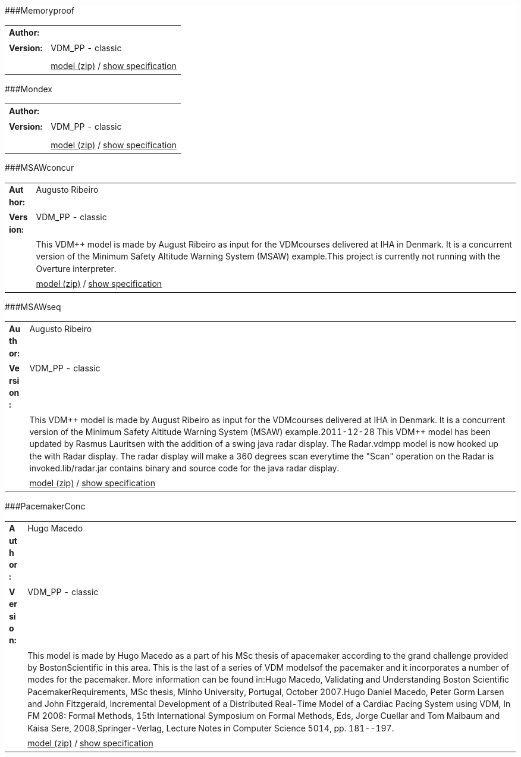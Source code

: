 
###Memoryproof

| | |
|------|-------|
|**Author:**||
|**Version:**|VDM_PP - classic|
|||
||<a href="memoryproofPP/Memoryproof.zip">model (zip)</a>  / <a href="memoryproofPP/index.html">show specification</a>|


###Mondex

| | |
|------|-------|
|**Author:**||
|**Version:**|VDM_PP - classic|
|||
||<a href="MondexPP/Mondex.zip">model (zip)</a>  / <a href="MondexPP/index.html">show specification</a>|


###MSAWconcur

| | |
|------|-------|
|**Author:**|Augusto Ribeiro|
|**Version:**|VDM_PP - classic|
||This VDM++ model is made by August Ribeiro as input for the VDMcourses delivered at IHA in Denmark. It is a concurrent version of the Minimum Safety Altitude Warning System (MSAW) example.This project is currently not running with the Overture interpreter.|
||<a href="MSAWconcurPP/MSAWconcur.zip">model (zip)</a>  / <a href="MSAWconcurPP/index.html">show specification</a>|


###MSAWseq

| | |
|------|-------|
|**Author:**|Augusto Ribeiro|
|**Version:**|VDM_PP - classic|
||This VDM++ model is made by August Ribeiro as input for the VDMcourses delivered at IHA in Denmark. It is a concurrent version of the Minimum Safety Altitude Warning System (MSAW) example.2011-12-28 This VDM++ model has been updated by Rasmus Lauritsen with the addition of a swing java radar display. The Radar.vdmpp model is now hooked up the with Radar display. The radar display will make a 360 degrees scan everytime the "Scan" operation on the Radar is invoked.lib/radar.jar contains binary and source code for the java radar display.|
||<a href="MSAWseqPP/MSAWseq.zip">model (zip)</a>  / <a href="MSAWseqPP/index.html">show specification</a>|


###PacemakerConc

| | |
|------|-------|
|**Author:**|Hugo Macedo|
|**Version:**|VDM_PP - classic|
||This model is made by Hugo Macedo as a part of his MSc thesis of apacemaker according to the grand challenge provided by BostonScientific in this area. This is the last of a series of VDM modelsof the pacemaker and it incorporates a number of modes for the pacemaker. More information can be found in:Hugo Macedo, Validating and Understanding Boston Scientific PacemakerRequirements, MSc thesis, Minho University, Portugal, October 2007.Hugo Daniel Macedo, Peter Gorm Larsen and John Fitzgerald, Incremental Development of a Distributed Real-Time Model of a Cardiac Pacing System using VDM, In FM 2008: Formal Methods, 15th International Symposium on Formal Methods, Eds, Jorge Cuellar and Tom Maibaum and Kaisa Sere, 2008,Springer-Verlag, Lecture Notes in Computer Science 5014, pp. 181--197.|
||<a href="PacemakerConcPP/PacemakerConc.zip">model (zip)</a>  / <a href="PacemakerConcPP/index.html">show specification</a>|
